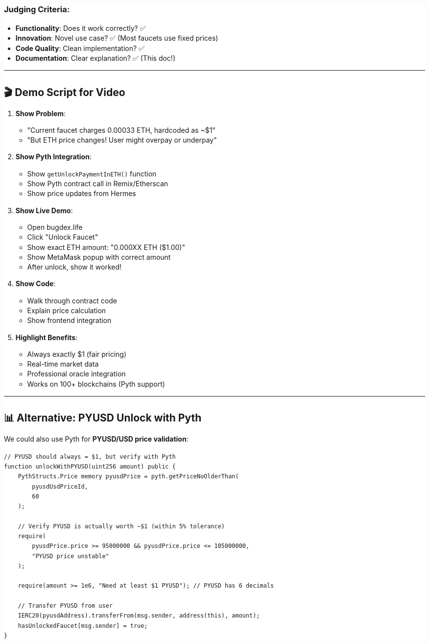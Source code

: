 ### Judging Criteria:
- **Functionality**: Does it work correctly? ✅
- **Innovation**: Novel use case? ✅ (Most faucets use fixed prices)
- **Code Quality**: Clean implementation? ✅
- **Documentation**: Clear explanation? ✅ (This doc!)

---

## 🎬 Demo Script for Video

1. **Show Problem**:
   - "Current faucet charges 0.00033 ETH, hardcoded as ~$1"
   - "But ETH price changes! User might overpay or underpay"

2. **Show Pyth Integration**:
   - Show `getUnlockPaymentInETH()` function
   - Show Pyth contract call in Remix/Etherscan
   - Show price updates from Hermes

3. **Show Live Demo**:
   - Open bugdex.life
   - Click "Unlock Faucet"
   - Show exact ETH amount: "0.000XX ETH ($1.00)"
   - Show MetaMask popup with correct amount
   - After unlock, show it worked!

4. **Show Code**:
   - Walk through contract code
   - Explain price calculation
   - Show frontend integration

5. **Highlight Benefits**:
   - Always exactly $1 (fair pricing)
   - Real-time market data
   - Professional oracle integration
   - Works on 100+ blockchains (Pyth support)

---

## 📊 Alternative: PYUSD Unlock with Pyth

We could also use Pyth for **PYUSD/USD price validation**:

```solidity
// PYUSD should always = $1, but verify with Pyth
function unlockWithPYUSD(uint256 amount) public {
    PythStructs.Price memory pyusdPrice = pyth.getPriceNoOlderThan(
        pyusdUsdPriceId,
        60
    );
    
    // Verify PYUSD is actually worth ~$1 (within 5% tolerance)
    require(
        pyusdPrice.price >= 95000000 && pyusdPrice.price <= 105000000,
        "PYUSD price unstable"
    );
    
    require(amount >= 1e6, "Need at least $1 PYUSD"); // PYUSD has 6 decimals
    
    // Transfer PYUSD from user
    IERC20(pyusdAddress).transferFrom(msg.sender, address(this), amount);
    hasUnlockedFaucet[msg.sender] = true;
}
```
